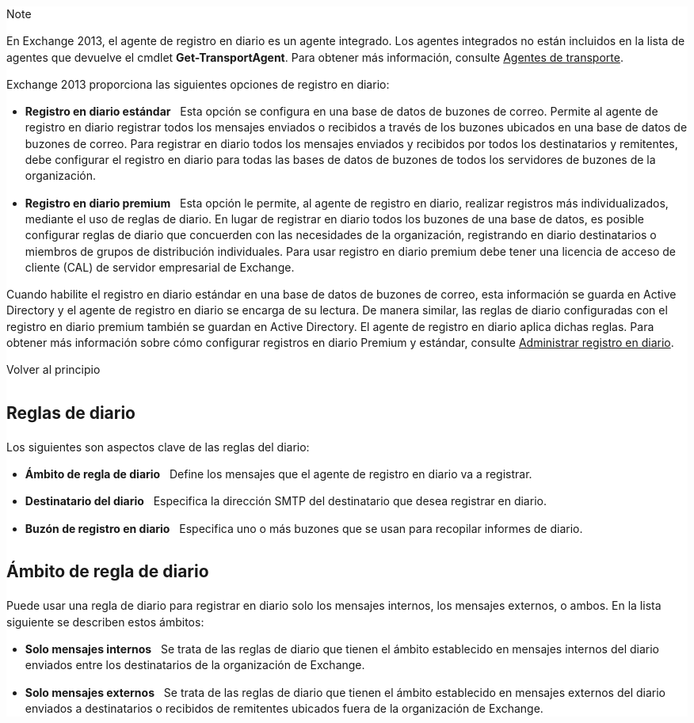 
> [!NOTE]
> En Exchange&nbsp;2013, el agente de registro en diario es un agente integrado. Los agentes integrados no están incluidos en la lista de agentes que devuelve el cmdlet <STRONG>Get-TransportAgent</STRONG>. Para obtener más información, consulte <A href="transport-agents-exchange-2013-help.md">Agentes de transporte</A>.



Exchange 2013 proporciona las siguientes opciones de registro en diario:

  - **Registro en diario estándar**   Esta opción se configura en una base de datos de buzones de correo. Permite al agente de registro en diario registrar todos los mensajes enviados o recibidos a través de los buzones ubicados en una base de datos de buzones de correo. Para registrar en diario todos los mensajes enviados y recibidos por todos los destinatarios y remitentes, debe configurar el registro en diario para todas las bases de datos de buzones de todos los servidores de buzones de la organización.

  - **Registro en diario premium**   Esta opción le permite, al agente de registro en diario, realizar registros más individualizados, mediante el uso de reglas de diario. En lugar de registrar en diario todos los buzones de una base de datos, es posible configurar reglas de diario que concuerden con las necesidades de la organización, registrando en diario destinatarios o miembros de grupos de distribución individuales. Para usar registro en diario premium debe tener una licencia de acceso de cliente (CAL) de servidor empresarial de Exchange.

Cuando habilite el registro en diario estándar en una base de datos de buzones de correo, esta información se guarda en Active Directory y el agente de registro en diario se encarga de su lectura. De manera similar, las reglas de diario configuradas con el registro en diario premium también se guardan en Active Directory. El agente de registro en diario aplica dichas reglas. Para obtener más información sobre cómo configurar registros en diario Premium y estándar, consulte [Administrar registro en diario](https://docs.microsoft.com/es-es/exchange/security-and-compliance/journaling/manage-journaling).

Volver al principio

## Reglas de diario

Los siguientes son aspectos clave de las reglas del diario:

  - **Ámbito de regla de diario**   Define los mensajes que el agente de registro en diario va a registrar.

  - **Destinatario del diario**   Especifica la dirección SMTP del destinatario que desea registrar en diario.

  - **Buzón de registro en diario**   Especifica uno o más buzones que se usan para recopilar informes de diario.

## Ámbito de regla de diario

Puede usar una regla de diario para registrar en diario solo los mensajes internos, los mensajes externos, o ambos. En la lista siguiente se describen estos ámbitos:

  - **Solo mensajes internos**   Se trata de las reglas de diario que tienen el ámbito establecido en mensajes internos del diario enviados entre los destinatarios de la organización de Exchange.

  - **Solo mensajes externos**   Se trata de las reglas de diario que tienen el ámbito establecido en mensajes externos del diario enviados a destinatarios o recibidos de remitentes ubicados fuera de la organización de Exchange.

